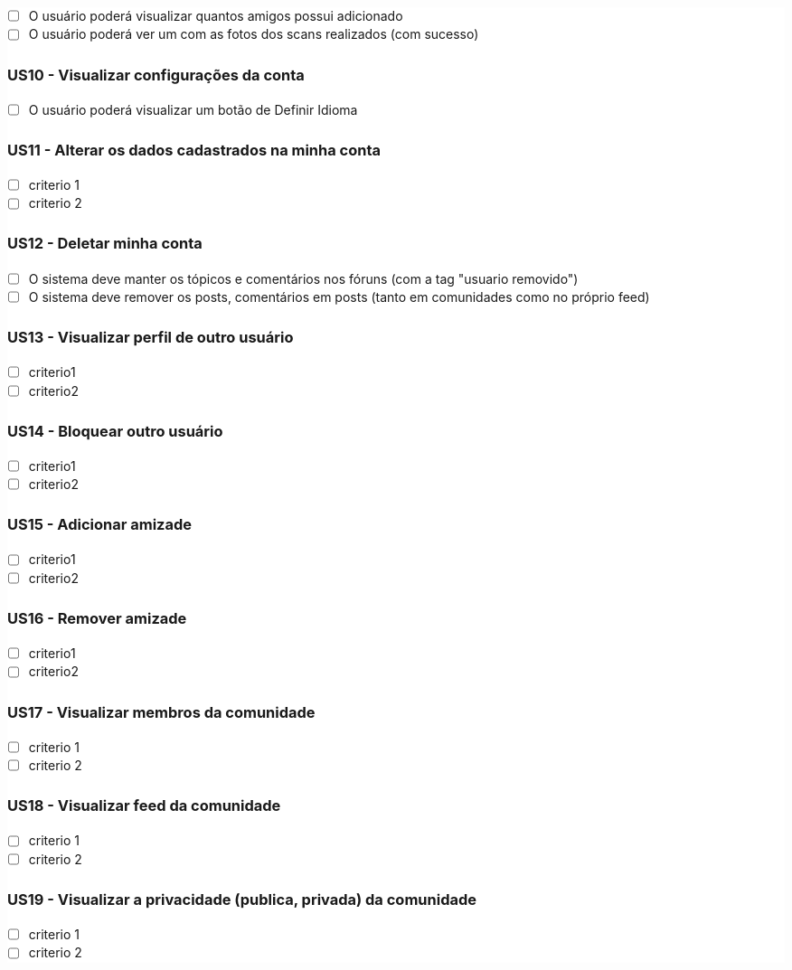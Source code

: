 - [ ] O usuário poderá visualizar quantos amigos possui adicionado
- [ ] O usuário poderá ver um com as fotos dos scans realizados (com sucesso)

### US10 - Visualizar configurações da conta

- [ ] O usuário poderá visualizar um botão de Definir Idioma

### US11 - Alterar os dados cadastrados na minha conta

- [ ] criterio 1
- [ ] criterio 2

### US12 - Deletar minha conta

- [ ] O sistema deve manter os tópicos e comentários nos fóruns (com a tag "usuario removido")
- [ ] O sistema deve remover os posts, comentários em posts (tanto em comunidades como no próprio feed)

### US13 - Visualizar perfil de outro usuário

- [ ] criterio1
- [ ] criterio2

### US14 - Bloquear outro usuário

- [ ] criterio1
- [ ] criterio2

### US15 - Adicionar amizade

- [ ] criterio1
- [ ] criterio2

### US16 - Remover amizade

- [ ] criterio1
- [ ] criterio2

### US17 - Visualizar membros da comunidade

- [ ] criterio 1
- [ ] criterio 2

### US18 - Visualizar feed da comunidade

- [ ] criterio 1
- [ ] criterio 2

### US19 - Visualizar a privacidade (publica, privada) da comunidade

- [ ] criterio 1
- [ ] criterio 2
